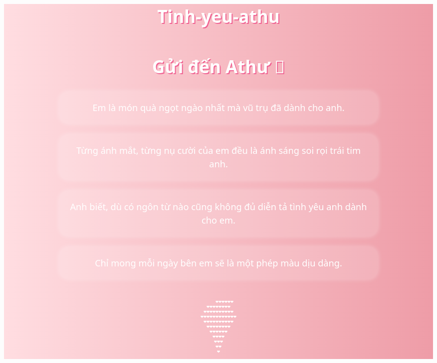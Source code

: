 # Tinh-yeu-athu
<!DOCTYPE html>
<html lang="vi">
<head>
  <meta charset="UTF-8">
  <title>Không gian tình yêu dành cho Athư</title>
  <style>
    body {
      background: linear-gradient(to right, #ffdde1, #ee9ca7);
      font-family: 'Segoe UI', sans-serif;
      text-align: center;
      color: #fff;
      overflow: hidden;
      margin: 0;
    }
    h1 {
      margin-top: 50px;
      font-size: 2.5em;
      text-shadow: 2px 2px #f06292;
    }
    .love-note {
      font-size: 1.3em;
      margin: 20px auto;
      width: 80%;
      max-width: 600px;
      background-color: rgba(255, 255, 255, 0.15);
      border-radius: 20px;
      padding: 20px;
      box-shadow: 0 0 10px rgba(255, 255, 255, 0.3);
    }
    .heart { font-family: monospace; white-space: pre; font-size: 10px; line-height: 10px; margin-top: 30px; }
    .heart-float {
      position: absolute;
      animation: float 8s infinite;
      color: #ffb6c1;
      font-size: 20px;
    }
    @keyframes float {
      0% { transform: translateY(100vh) scale(1); opacity: 1; }
      100% { transform: translateY(-10vh) scale(1.5); opacity: 0; }
    }
  </style>
</head>
<body>
  <h1>Gửi đến Athư 💖</h1>
  <div class="love-note">Em là món quà ngọt ngào nhất mà vũ trụ đã dành cho anh.</div>
  <div class="love-note">Từng ánh mắt, từng nụ cười của em đều là ánh sáng soi rọi trái tim anh.</div>
  <div class="love-note">Anh biết, dù có ngôn từ nào cũng không đủ diễn tả tình yêu anh dành cho em.</div>
  <div class="love-note">Chỉ mong mỗi ngày bên em sẽ là một phép màu dịu dàng.</div>
  <div class="heart">
    ❤❤❤❤❤❤<br>❤❤❤❤❤❤❤❤<br>❤❤❤❤❤❤❤❤❤❤<br>❤❤❤❤❤❤❤❤❤❤❤❤<br>❤❤❤❤❤❤❤❤❤❤<br>❤❤❤❤❤❤❤❤<br>❤❤❤❤❤❤<br>❤❤❤❤<br>❤❤❤<br>❤❤<br>❤
  </div>
  <script>
    function createHeart() {
      const heart = document.createElement("div");
      heart.className = "heart-float";
      heart.innerText = "❤";
      heart.style.left = Math.random() * 100 + "vw";